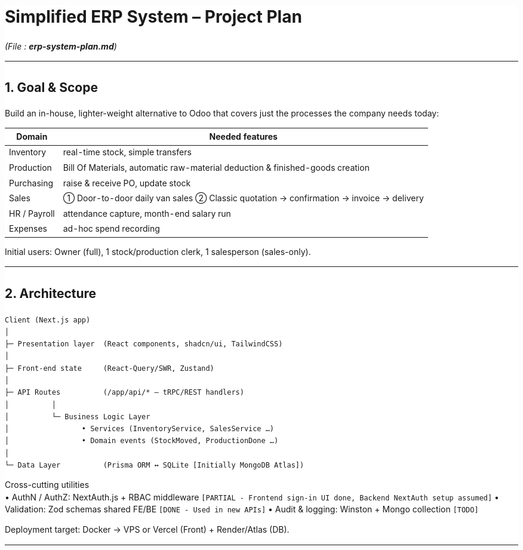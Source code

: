 # Simplified ERP System – Project Plan  
*(File : **erp-system-plan.md**)*  

---

## 1. Goal & Scope
Build an in-house, lighter-weight alternative to Odoo that covers just the processes the company needs today:

| Domain | Needed features |
|--------|-----------------|
| Inventory | real-time stock, simple transfers |
| Production | Bill Of Materials, automatic raw-material deduction & finished-goods creation |
| Purchasing | raise & receive PO, update stock |
| Sales | ① Door-to-door daily van sales ② Classic quotation → confirmation → invoice → delivery |
| HR / Payroll | attendance capture, month-end salary run |
| Expenses | ad-hoc spend recording |

Initial users: Owner (full), 1 stock/production clerk, 1 salesperson (sales-only).

---

## 2. Architecture

```
Client (Next.js app)
│
├─ Presentation layer  (React components, shadcn/ui, TailwindCSS)
│
├─ Front-end state     (React-Query/SWR, Zustand)
│
├─ API Routes          (/app/api/* — tRPC/REST handlers)
│          │
│          └─ Business Logic Layer
│                 • Services (InventoryService, SalesService …)
│                 • Domain events (StockMoved, ProductionDone …)
│
└─ Data Layer          (Prisma ORM ↔ SQLite [Initially MongoDB Atlas])
```

Cross-cutting utilities  
• AuthN / AuthZ: NextAuth.js + RBAC middleware  `[PARTIAL - Frontend sign-in UI done, Backend NextAuth setup assumed]`
• Validation: Zod schemas shared FE/BE `[DONE - Used in new APIs]`
• Audit & logging: Winston + Mongo collection `[TODO]`

Deployment target: Docker → VPS or Vercel (Front) + Render/Atlas (DB).

---